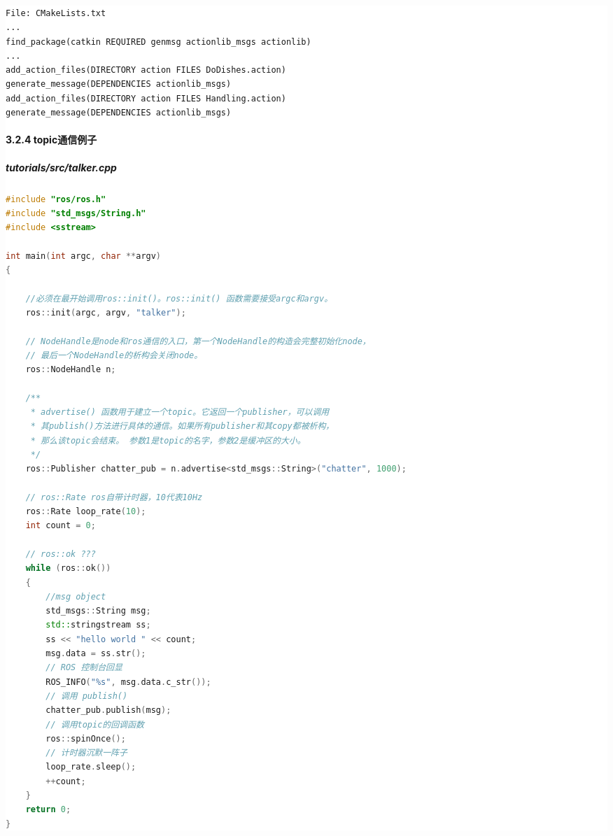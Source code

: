     File: CMakeLists.txt
    ...
    find_package(catkin REQUIRED genmsg actionlib_msgs actionlib)
    ...
    add_action_files(DIRECTORY action FILES DoDishes.action)
    generate_message(DEPENDENCIES actionlib_msgs)
    add_action_files(DIRECTORY action FILES Handling.action)
    generate_message(DEPENDENCIES actionlib_msgs)

#### 3.2.4 topic通信例子

##### tutorials/src/talker.cpp

```cpp
#include "ros/ros.h"
#include "std_msgs/String.h"
#include <sstream>

int main(int argc, char **argv)
{
    
    //必须在最开始调用ros::init()。ros::init() 函数需要接受argc和argv。
    ros::init(argc, argv, "talker");

    // NodeHandle是node和ros通信的入口，第一个NodeHandle的构造会完整初始化node，
    // 最后一个NodeHandle的析构会关闭node。
    ros::NodeHandle n;

    /**
     * advertise() 函数用于建立一个topic。它返回一个publisher，可以调用
     * 其publish()方法进行具体的通信。如果所有publisher和其copy都被析构，
     * 那么该topic会结束。 参数1是topic的名字，参数2是缓冲区的大小。
     */
    ros::Publisher chatter_pub = n.advertise<std_msgs::String>("chatter", 1000);

    // ros::Rate ros自带计时器，10代表10Hz
    ros::Rate loop_rate(10);
    int count = 0;

    // ros::ok ???
    while (ros::ok())
    {
        //msg object
        std_msgs::String msg;
        std::stringstream ss;
        ss << "hello world " << count;
        msg.data = ss.str();
        // ROS 控制台回显
        ROS_INFO("%s", msg.data.c_str());
        // 调用 publish()
        chatter_pub.publish(msg);
        // 调用topic的回调函数
        ros::spinOnce();
        // 计时器沉默一阵子
        loop_rate.sleep();
        ++count;
    }
    return 0;
}

```
